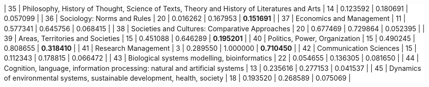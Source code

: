 | 35 | Philosophy, History of Thought, Science of Texts, Theory and History of Literatures and Arts | 14 | 0.123592 | 0.180691 | 0.057099 |
| 36 | Sociology: Norms and Rules | 20 | 0.016262 | 0.167953 | **0.151691** |
| 37 | Economics and Management | 11 | 0.577341 | 0.645756 | 0.068415 |
| 38 | Societies and Cultures: Comparative Approaches | 20 | 0.677469 | 0.729864 | 0.052395 |
| 39 | Areas, Territories and Societies | 15 | 0.451088 | 0.646289 | **0.195201** |
| 40 | Politics, Power, Organization | 15 | 0.490245 | 0.808655 | **0.318410** |
| 41 | Research Management | 3 | 0.289550 | 1.000000 | **0.710450** |
| 42 | Communication Sciences | 15 | 0.112343 | 0.178815 | 0.066472 |
| 43 | Biological systems modelling, bioinformatics | 22 | 0.054655 | 0.136305 | 0.081650 |
| 44 | Cognition, language, information processing: natural and artificial systems | 13 | 0.235616 | 0.277153 | 0.041537 |
| 45 | Dynamics of environmental systems, sustainable development, health, society | 18 | 0.193520 | 0.268589 | 0.075069 |